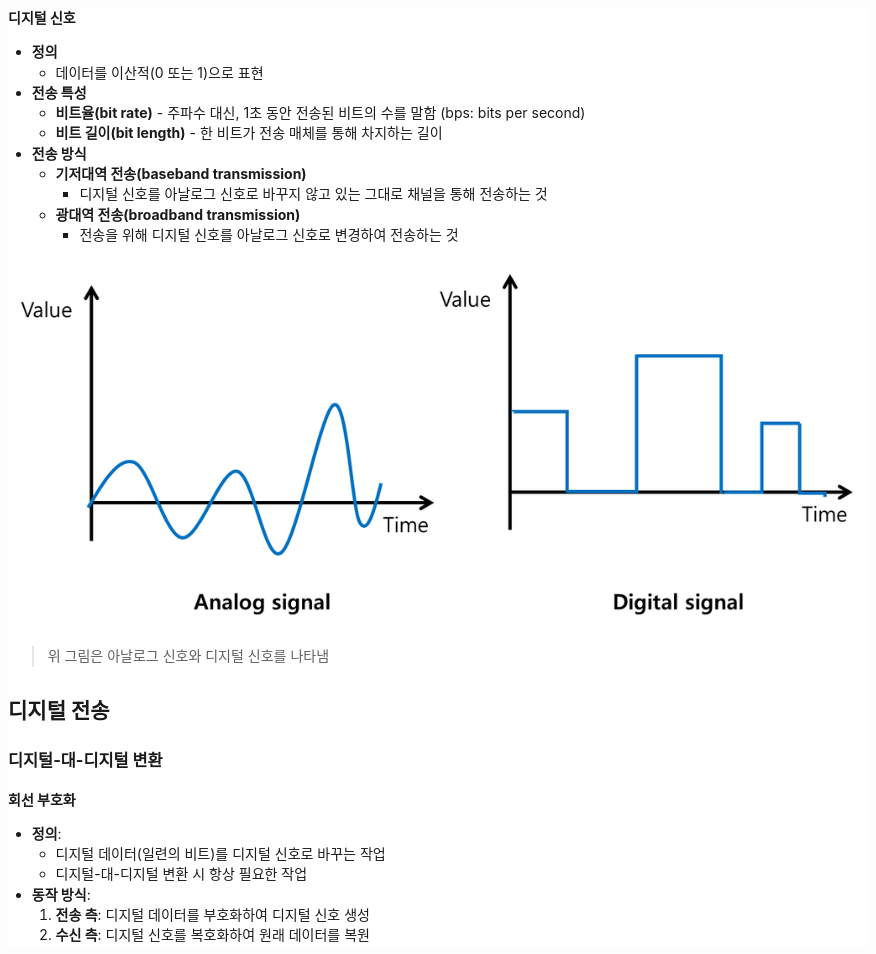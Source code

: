 **디지털 신호**

- **정의**
    - 데이터를 이산적(0 또는 1)으로 표현
- **전송 특성**
    - **비트율(bit rate)**
            - 주파수 대신, 1초 동안 전송된 비트의 수를 말함 (bps: bits per second)
    - **비트 길이(bit length)**
            - 한 비트가 전송 매체를 통해 차지하는 길이
- **전송 방식**
    - **기저대역 전송(baseband transmission)**
      - 디지털 신호를 아날로그 신호로 바꾸지 않고 있는 그대로 채널을 통해 전송하는 것
    - **광대역 전송(broadband transmission)**
        - 전송을 위해 디지털 신호를 아날로그 신호로 변경하여 전송하는 것

![analog_digital](images/signal.png)

> 위 그림은 아날로그 신호와 디지털 신호를 나타냄
> 

## 디지털 전송

### 디지털-대-디지털 변환

**회선 부호화**

- **정의**:
    - 디지털 데이터(일련의 비트)를 디지털 신호로 바꾸는 작업
    - 디지털-대-디지털 변환 시 항상 필요한 작업
- **동작 방식**:
    1. **전송 측**: 디지털 데이터를 부호화하여 디지털 신호 생성
    2. **수신 측**: 디지털 신호를 복호화하여 원래 데이터를 복원

